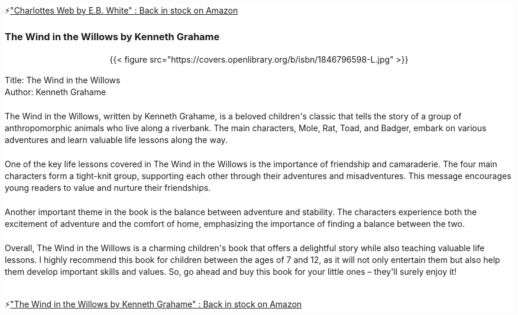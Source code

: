 <p>⚡<a id="aflink" href="https://www.amazon.com/gp/search?ie=UTF8&tag=klayu00-20&linkCode=ur2&linkId=6639bed89a8ad8dd2705e40644eb43d3&camp=1789&creative=9325&index=books&keywords=Charlottes Web by E.B. White" class="one" target="_blank" title='"Charlottes Web by E.B. White" : Back in stock on Amazon'>"Charlottes Web by E.B. White" : Back in stock on Amazon</a></p>

### The Wind in the Willows by Kenneth Grahame
<center>
{{< figure src="https://covers.openlibrary.org/b/isbn/1846796598-L.jpg" >}}
</center>

Title: The Wind in the Willows</br>
Author: Kenneth Grahame</br></br>
The Wind in the Willows, written by Kenneth Grahame, is a beloved children's classic that tells the story of a group of anthropomorphic animals who live along a riverbank. The main characters, Mole, Rat, Toad, and Badger, embark on various adventures and learn valuable life lessons along the way.</br></br>
One of the key life lessons covered in The Wind in the Willows is the importance of friendship and camaraderie. The four main characters form a tight-knit group, supporting each other through their adventures and misadventures. This message encourages young readers to value and nurture their friendships.</br></br>
Another important theme in the book is the balance between adventure and stability. The characters experience both the excitement of adventure and the comfort of home, emphasizing the importance of finding a balance between the two.</br></br>
Overall, The Wind in the Willows is a charming children's book that offers a delightful story while also teaching valuable life lessons. I highly recommend this book for children between the ages of 7 and 12, as it will not only entertain them but also help them develop important skills and values. So, go ahead and buy this book for your little ones – they'll surely enjoy it!</br></br>

<p>⚡<a id="aflink" href="https://www.amazon.com/gp/search?ie=UTF8&tag=klayu00-20&linkCode=ur2&linkId=6639bed89a8ad8dd2705e40644eb43d3&camp=1789&creative=9325&index=books&keywords=The Wind in the Willows by Kenneth Grahame" class="one" target="_blank" title='"The Wind in the Willows by Kenneth Grahame" : Back in stock on Amazon'>"The Wind in the Willows by Kenneth Grahame" : Back in stock on Amazon</a></p>
